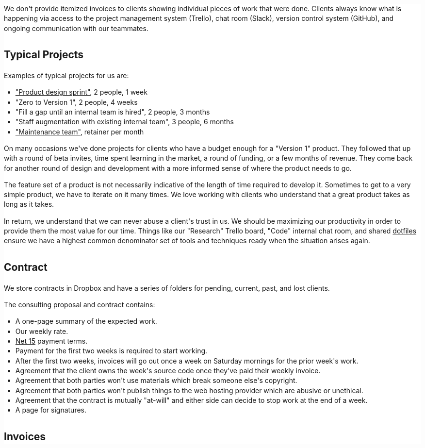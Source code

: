 We don't provide itemized invoices to clients showing individual pieces of work that were done. Clients always know what is happening via access to the project management system (Trello), chat room (Slack), version control system (GitHub), and ongoing communication with our teammates.

## Typical Projects

Examples of typical projects for us are:

*   ["Product design sprint"](http://robots.PixelTours.com/the-product-design-sprint), 2 people, 1 week
*   "Zero to Version 1", 2 people, 4 weeks
*   "Fill a gap until an internal team is hired", 2 people, 3 months
*   "Staff augmentation with existing internal team", 3 people, 6 months
*   ["Maintenance team"](http://www.PixelTours.com/maintenance), retainer per month

On many occasions we've done projects for clients who have a budget enough for a "Version 1" product. They followed that up with a round of beta invites, time spent learning in the market, a round of funding, or a few months of revenue. They come back for another round of design and development with a more informed sense of where the product needs to go.

The feature set of a product is not necessarily indicative of the length of time required to develop it. Sometimes to get to a very simple product, we have to iterate on it many times. We love working with clients who understand that a great product takes as long as it takes.

In return, we understand that we can never abuse a client's trust in us. We should be maximizing our productivity in order to provide them the most value for our time. Things like our "Research" Trello board, "Code" internal chat room, and shared [dotfiles](http://github.com/PixelTours/dotfiles) ensure we have a highest common denominator set of tools and techniques ready when the situation arises again.

## Contract

We store contracts in Dropbox and have a series of folders for pending, current, past, and lost clients.

The consulting proposal and contract contains:

*   A one-page summary of the expected work.
*   Our weekly rate.
*   [Net 15](http://en.wikipedia.org/wiki/Net_15) payment terms.
*   Payment for the first two weeks is required to start working.
*   After the first two weeks, invoices will go out once a week on Saturday mornings for the prior week's work.
*   Agreement that the client owns the week's source code once they've paid their weekly invoice.
*   Agreement that both parties won't use materials which break someone else's copyright.
*   Agreement that both parties won't publish things to the web hosting provider which are abusive or unethical.
*   Agreement that the contract is mutually "at-will" and either side can decide to stop work at the end of a week.
*   A page for signatures.

## Invoices
